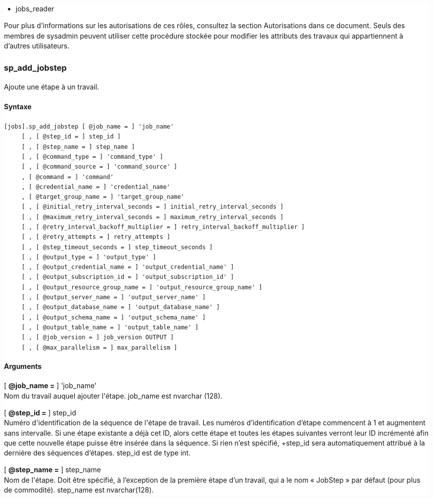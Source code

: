 - jobs_reader

Pour plus d’informations sur les autorisations de ces rôles, consultez la section Autorisations dans ce document. Seuls des membres de sysadmin peuvent utiliser cette procédure stockée pour modifier les attributs des travaux qui appartiennent à d’autres utilisateurs.

### <a name="sp_add_jobstep"></a><a name="sp_add_jobstep"></a>sp_add_jobstep

Ajoute une étape à un travail.

#### <a name="syntax"></a>Syntaxe

```syntaxsql
[jobs].sp_add_jobstep [ @job_name = ] 'job_name'
     [ , [ @step_id = ] step_id ]
     [ , [ @step_name = ] step_name ]
     [ , [ @command_type = ] 'command_type' ]
     [ , [ @command_source = ] 'command_source' ]  
     , [ @command = ] 'command'
     , [ @credential_name = ] 'credential_name'
     , [ @target_group_name = ] 'target_group_name'
     [ , [ @initial_retry_interval_seconds = ] initial_retry_interval_seconds ]
     [ , [ @maximum_retry_interval_seconds = ] maximum_retry_interval_seconds ]
     [ , [ @retry_interval_backoff_multiplier = ] retry_interval_backoff_multiplier ]
     [ , [ @retry_attempts = ] retry_attempts ]
     [ , [ @step_timeout_seconds = ] step_timeout_seconds ]
     [ , [ @output_type = ] 'output_type' ]
     [ , [ @output_credential_name = ] 'output_credential_name' ]
     [ , [ @output_subscription_id = ] 'output_subscription_id' ]
     [ , [ @output_resource_group_name = ] 'output_resource_group_name' ]
     [ , [ @output_server_name = ] 'output_server_name' ]
     [ , [ @output_database_name = ] 'output_database_name' ]
     [ , [ @output_schema_name = ] 'output_schema_name' ]
     [ , [ @output_table_name = ] 'output_table_name' ]
     [ , [ @job_version = ] job_version OUTPUT ]
     [ , [ @max_parallelism = ] max_parallelism ]
```

#### <a name="arguments"></a>Arguments

[ **\@job_name =** ] 'job_name'  
Nom du travail auquel ajouter l'étape. job_name est nvarchar (128).

[ **\@step_id =** ] step_id  
Numéro d'identification de la séquence de l'étape de travail. Les numéros d’identification d’étape commencent à 1 et augmentent sans intervalle. Si une étape existante a déjà cet ID, alors cette étape et toutes les étapes suivantes verront leur ID incrémenté afin que cette nouvelle étape puisse être insérée dans la séquence. Si rien n’est spécifié, +step_id sera automatiquement attribué à la dernière des séquences d’étapes. step_id est de type int.

[ **\@step_name =** ] step_name  
Nom de l'étape. Doit être spécifié, à l’exception de la première étape d’un travail, qui a le nom « JobStep » par défaut (pour plus de commodité). step_name est nvarchar(128).
